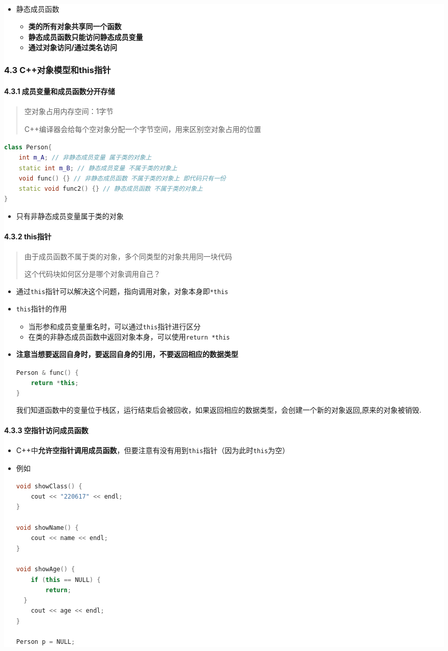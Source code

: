 * 静态成员函数

  * **类的所有对象共享同一个函数**
  * **静态成员函数只能访问静态成员变量**
  * **通过对象访问/通过类名访问**

### 4.3 C++对象模型和this指针

#### 4.3.1 成员变量和成员函数分开存储

> 空对象占用内存空间：1字节
>
> C++编译器会给每个空对象分配一个字节空间，用来区别空对象占用的位置

```c++
class Person{
    int m_A; // 非静态成员变量 属于类的对象上
    static int m_B; // 静态成员变量 不属于类的对象上
    void func() {} // 非静态成员函数 不属于类的对象上 即代码只有一份
    static void func2() {} // 静态成员函数 不属于类的对象上
}
```

* 只有非静态成员变量属于类的对象

#### 4.3.2 this指针

> 由于成员函数不属于类的对象，多个同类型的对象共用同一块代码
>
> 这个代码块如何区分是哪个对象调用自己？

* 通过``this``指针可以解决这个问题，指向调用对象，对象本身即``*this``

* ``this``指针的作用

  * 当形参和成员变量重名时，可以通过``this``指针进行区分
  * 在类的非静态成员函数中返回对象本身，可以使用``return *this``

* **注意当想要返回自身时，要返回自身的引用，不要返回相应的数据类型**

  ```c++
  Person & func() {
      return *this;
  }
  ```

  我们知道函数中的变量位于栈区，运行结束后会被回收，如果返回相应的数据类型，会创建一个新的对象返回,原来的对象被销毁.

#### 4.3.3 空指针访问成员函数

* C++中**允许空指针调用成员函数**，但要注意有没有用到``this``指针（因为此时``this``为空）

* 例如

  ```c++
  void showClass() {
      cout << "220617" << endl;
  }
  
  void showName() {
      cout << name << endl;
  }
  
  void showAge() {
      if (this == NULL) {
          return;
  	}
      cout << age << endl;
  }
  
  Person p = NULL;
  ```